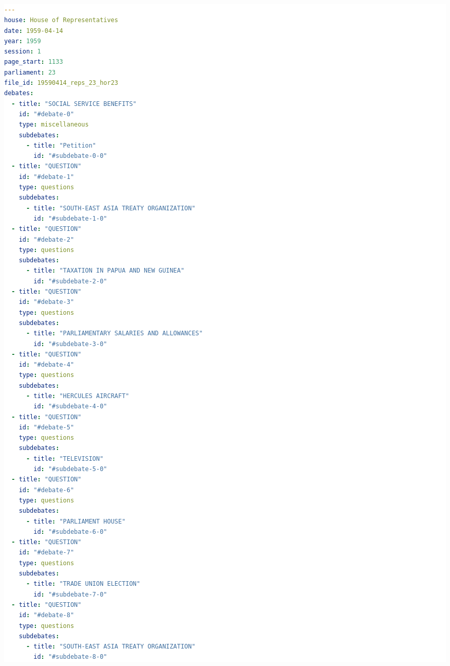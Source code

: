 ```yaml
---
house: House of Representatives
date: 1959-04-14
year: 1959
session: 1
page_start: 1133
parliament: 23
file_id: 19590414_reps_23_hor23
debates:
  - title: "SOCIAL SERVICE BENEFITS"
    id: "#debate-0"
    type: miscellaneous
    subdebates:
      - title: "Petition"
        id: "#subdebate-0-0"
  - title: "QUESTION"
    id: "#debate-1"
    type: questions
    subdebates:
      - title: "SOUTH-EAST ASIA TREATY ORGANIZATION"
        id: "#subdebate-1-0"
  - title: "QUESTION"
    id: "#debate-2"
    type: questions
    subdebates:
      - title: "TAXATION IN PAPUA AND NEW GUINEA"
        id: "#subdebate-2-0"
  - title: "QUESTION"
    id: "#debate-3"
    type: questions
    subdebates:
      - title: "PARLIAMENTARY SALARIES AND ALLOWANCES"
        id: "#subdebate-3-0"
  - title: "QUESTION"
    id: "#debate-4"
    type: questions
    subdebates:
      - title: "HERCULES AIRCRAFT"
        id: "#subdebate-4-0"
  - title: "QUESTION"
    id: "#debate-5"
    type: questions
    subdebates:
      - title: "TELEVISION"
        id: "#subdebate-5-0"
  - title: "QUESTION"
    id: "#debate-6"
    type: questions
    subdebates:
      - title: "PARLIAMENT HOUSE"
        id: "#subdebate-6-0"
  - title: "QUESTION"
    id: "#debate-7"
    type: questions
    subdebates:
      - title: "TRADE UNION ELECTION"
        id: "#subdebate-7-0"
  - title: "QUESTION"
    id: "#debate-8"
    type: questions
    subdebates:
      - title: "SOUTH-EAST ASIA TREATY ORGANIZATION"
        id: "#subdebate-8-0"
```
